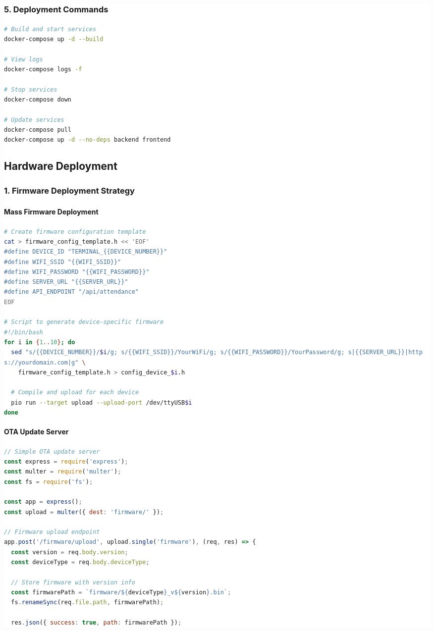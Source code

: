 ### 5. Deployment Commands
```bash
# Build and start services
docker-compose up -d --build

# View logs
docker-compose logs -f

# Stop services
docker-compose down

# Update services
docker-compose pull
docker-compose up -d --no-deps backend frontend
```

## Hardware Deployment

### 1. Firmware Deployment Strategy

#### Mass Firmware Deployment
```bash
# Create firmware configuration template
cat > firmware_config_template.h << 'EOF'
#define DEVICE_ID "TERMINAL_{{DEVICE_NUMBER}}"
#define WIFI_SSID "{{WIFI_SSID}}"
#define WIFI_PASSWORD "{{WIFI_PASSWORD}}"
#define SERVER_URL "{{SERVER_URL}}"
#define API_ENDPOINT "/api/attendance"
EOF

# Script to generate device-specific firmware
#!/bin/bash
for i in {1..10}; do
  sed "s/{{DEVICE_NUMBER}}/$i/g; s/{{WIFI_SSID}}/YourWiFi/g; s/{{WIFI_PASSWORD}}/YourPassword/g; s|{{SERVER_URL}}|https://yourdomain.com|g" \
    firmware_config_template.h > config_device_$i.h
  
  # Compile and upload for each device
  pio run --target upload --upload-port /dev/ttyUSB$i
done
```

#### OTA Update Server
```javascript
// Simple OTA update server
const express = require('express');
const multer = require('multer');
const fs = require('fs');

const app = express();
const upload = multer({ dest: 'firmware/' });

// Firmware upload endpoint
app.post('/firmware/upload', upload.single('firmware'), (req, res) => {
  const version = req.body.version;
  const deviceType = req.body.deviceType;
  
  // Store firmware with version info
  const firmwarePath = `firmware/${deviceType}_v${version}.bin`;
  fs.renameSync(req.file.path, firmwarePath);
  
  res.json({ success: true, path: firmwarePath });
```